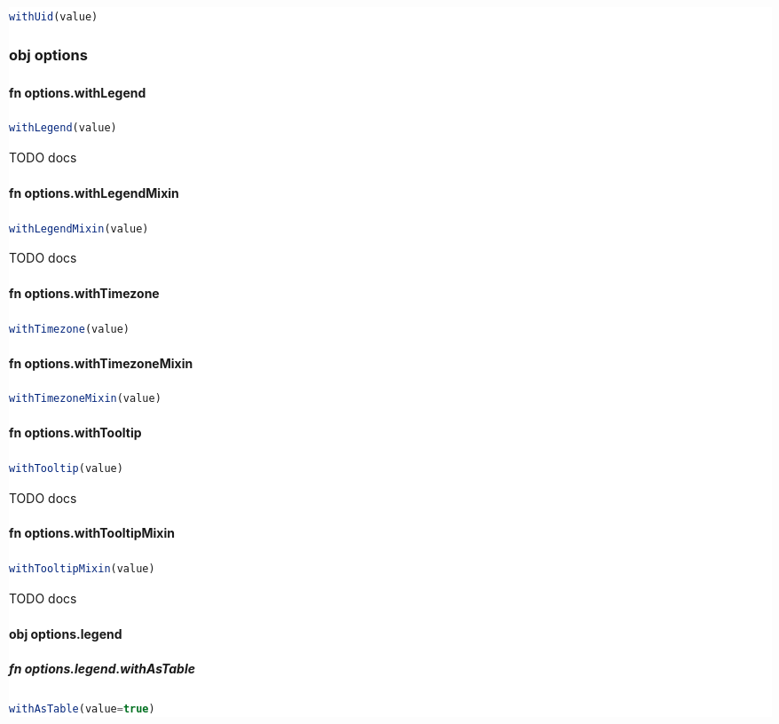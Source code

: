 ```ts
withUid(value)
```



### obj options


#### fn options.withLegend

```ts
withLegend(value)
```

TODO docs

#### fn options.withLegendMixin

```ts
withLegendMixin(value)
```

TODO docs

#### fn options.withTimezone

```ts
withTimezone(value)
```



#### fn options.withTimezoneMixin

```ts
withTimezoneMixin(value)
```



#### fn options.withTooltip

```ts
withTooltip(value)
```

TODO docs

#### fn options.withTooltipMixin

```ts
withTooltipMixin(value)
```

TODO docs

#### obj options.legend


##### fn options.legend.withAsTable

```ts
withAsTable(value=true)
```
